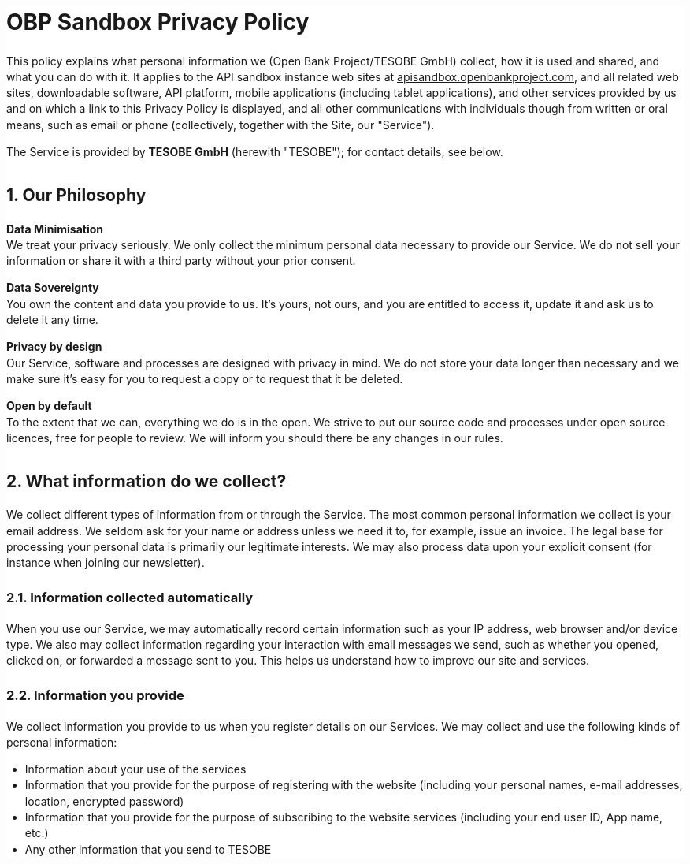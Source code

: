# OBP Sandbox Privacy Policy

This policy explains what personal information we (Open Bank Project/TESOBE GmbH) collect, how it is used and shared, and what you can do with it. It applies to the API sandbox instance web sites at [apisandbox.openbankproject.com](https://apisandbox.openbankproject.com), and all related web sites, downloadable software, API platform, mobile applications (including tablet applications), and other services provided by us and on which a link to this Privacy Policy is displayed, and all other communications with individuals though from written or oral means, such as email or phone (collectively, together with the Site, our "Service").

The Service is provided by **TESOBE GmbH** (herewith "TESOBE"); for contact details, see below.

## 1. Our Philosophy
**Data Minimisation**  
We treat your privacy seriously. We only collect the minimum personal data necessary to provide our Service. We do not sell your information or share it with a third party without your prior consent.

**Data Sovereignty**  
You own the content and data you provide to us. It’s yours, not ours, and you are entitled to access it, update it and ask us to delete it any time.

**Privacy by design**  
Our Service, software and processes are designed with privacy in mind. We do not store your data longer than necessary and we make sure it’s easy for you to request a copy or to request that it be deleted.

**Open by default**  
To the extent that we can, everything we do is in the open. We strive to put our source code and processes under open source licences, free for people to review. We will inform you should there be any changes in our rules.

## 2. What information do we collect?
We collect different types of information from or through the Service. The most common personal information we collect is your email address. We seldom ask for your name or address unless we need it to, for example, issue an invoice. The legal base for processing your personal data is primarily our legitimate interests. We may also process data upon your explicit consent (for instance when joining our newsletter).

### 2.1. Information collected automatically
When you use our Service, we may automatically record certain information such as your IP address, web browser and/or device type. We also may collect information regarding your interaction with email messages we send, such as whether you opened, clicked on, or forwarded a message sent to you. This helps us understand how to improve our site and services.

### 2.2. Information you provide
We collect information you provide to us when you register details on our Services. We may collect and use the following kinds of personal information:
- Information about your use of the services  
- Information that you provide for the purpose of registering with the website (including your personal names, e-mail addresses, location, encrypted password)  
- Information that you provide for the purpose of subscribing to the website services (including your end user ID, App name, etc.)  
- Any other information that you send to TESOBE  
